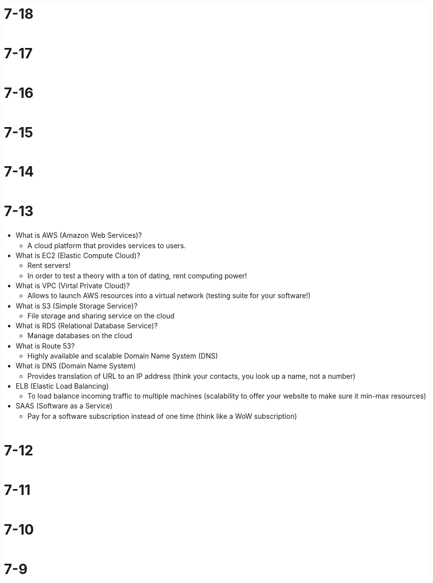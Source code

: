 # 7-18

# 7-17

# 7-16

# 7-15

# 7-14

# 7-13

- What is AWS (Amazon Web Services)?
  - A cloud platform that provides services to users.
- What is EC2 (Elastic Compute Cloud)?
  - Rent servers!
  - In order to test a theory with a ton of dating, rent computing power!
- What is VPC (Virtal Private Cloud)?
  - Allows to launch AWS resources into a virtual network (testing suite for your software!)
- What is S3 (Simple Storage Service)?
  - File storage and sharing service on the cloud
- What is RDS (Relational Database Service)?
  - Manage databases on the cloud
- What is Route 53?
  - Highly available and scalable Domain Name System (DNS)
- What is DNS (Domain Name System)
  - Provides translation of URL to an IP address (think your contacts, you look up a name, not a number)
- ELB (Elastic Load Balancing)
  - To load balance incoming traffic to multiple machines (scalability to offer your website to make sure it min-max resources)
- SAAS (Software as a Service)
  - Pay for a software subscription instead of one time (think like a WoW subscription)

# 7-12

# 7-11

# 7-10

# 7-9
